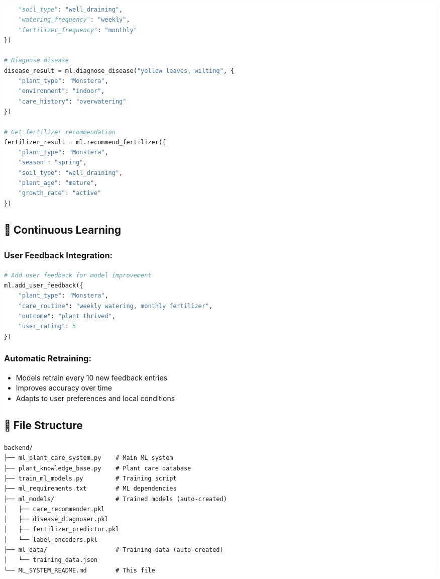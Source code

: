 ```python
    "soil_type": "well_draining",
    "watering_frequency": "weekly",
    "fertilizer_frequency": "monthly"
})

# Diagnose disease
disease_result = ml.diagnose_disease("yellow leaves, wilting", {
    "plant_type": "Monstera",
    "environment": "indoor",
    "care_history": "overwatering"
})

# Get fertilizer recommendation
fertilizer_result = ml.recommend_fertilizer({
    "plant_type": "Monstera",
    "season": "spring",
    "soil_type": "well_draining",
    "plant_age": "mature",
    "growth_rate": "active"
})
```

## 🔄 Continuous Learning

### **User Feedback Integration:**
```python
# Add user feedback for model improvement
ml.add_user_feedback({
    "plant_type": "Monstera",
    "care_routine": "weekly watering, monthly fertilizer",
    "outcome": "plant thrived",
    "user_rating": 5
})
```

### **Automatic Retraining:**
- Models retrain every 10 new feedback entries
- Improves accuracy over time
- Adapts to user preferences and local conditions

## 📁 File Structure

```
backend/
├── ml_plant_care_system.py    # Main ML system
├── plant_knowledge_base.py    # Plant care database
├── train_ml_models.py         # Training script
├── ml_requirements.txt        # ML dependencies
├── ml_models/                 # Trained models (auto-created)
│   ├── care_recommender.pkl
│   ├── disease_diagnoser.pkl
│   ├── fertilizer_predictor.pkl
│   └── label_encoders.pkl
├── ml_data/                   # Training data (auto-created)
│   └── training_data.json
└── ML_SYSTEM_README.md        # This file
```
